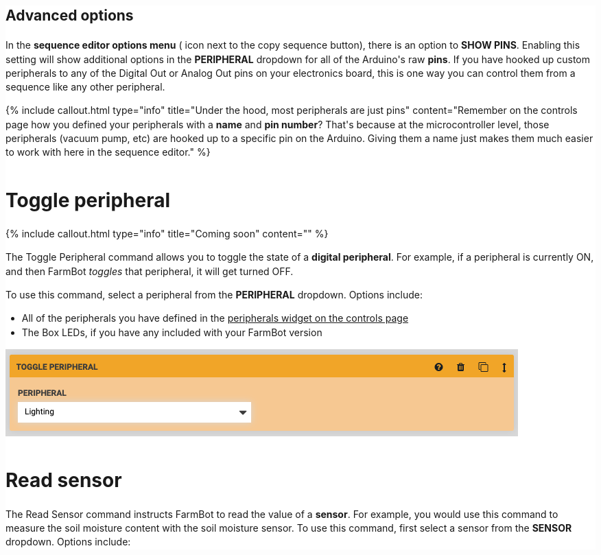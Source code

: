 ## Advanced options
In the **sequence editor options menu** (<span class="fa fa-gear"></span> icon next to the copy sequence button), there is an option to **SHOW PINS**. Enabling this setting will show additional options in the **PERIPHERAL** dropdown for all of the Arduino's raw **pins**. If you have hooked up custom peripherals to any of the Digital Out or Analog Out pins on your electronics board, this is one way you can control them from a sequence like any other peripheral.

{%
include callout.html
type="info"
title="Under the hood, most peripherals are just pins"
content="Remember on the controls page how you defined your peripherals with a **name** and **pin number**? That's because at the microcontroller level, those peripherals (vacuum pump, etc) are hooked up to a specific pin on the Arduino. Giving them a name just makes them much easier to work with here in the sequence editor."
%}

# Toggle peripheral

{%
include callout.html
type="info"
title="Coming soon"
content=""
%}

The <span class="fb-step fb-write-pin">Toggle Peripheral</span> command allows you to toggle the state of a **digital peripheral**. For example, if a peripheral is currently ON, and then FarmBot _toggles_ that peripheral, it will get turned OFF.

To use this command, select a peripheral from the **PERIPHERAL** dropdown. Options include:

  * All of the peripherals you have defined in the [peripherals widget on the controls page](../../The-FarmBot-Web-App/controls/peripherals.md)
  * The Box LEDs, if you have any included with your FarmBot version

![Screen Shot 2020-01-06 at 12.24.47 PM.png](_images/Screen_Shot_2020-01-06_at_12.24.47_PM.png)

# Read sensor
The <span class="fb-step fb-read-pin">Read Sensor</span> command instructs FarmBot to read the value of a **sensor**. For example, you would use this command to measure the soil moisture content with the soil moisture sensor. To use this command, first select a sensor from the **SENSOR** dropdown. Options include:

